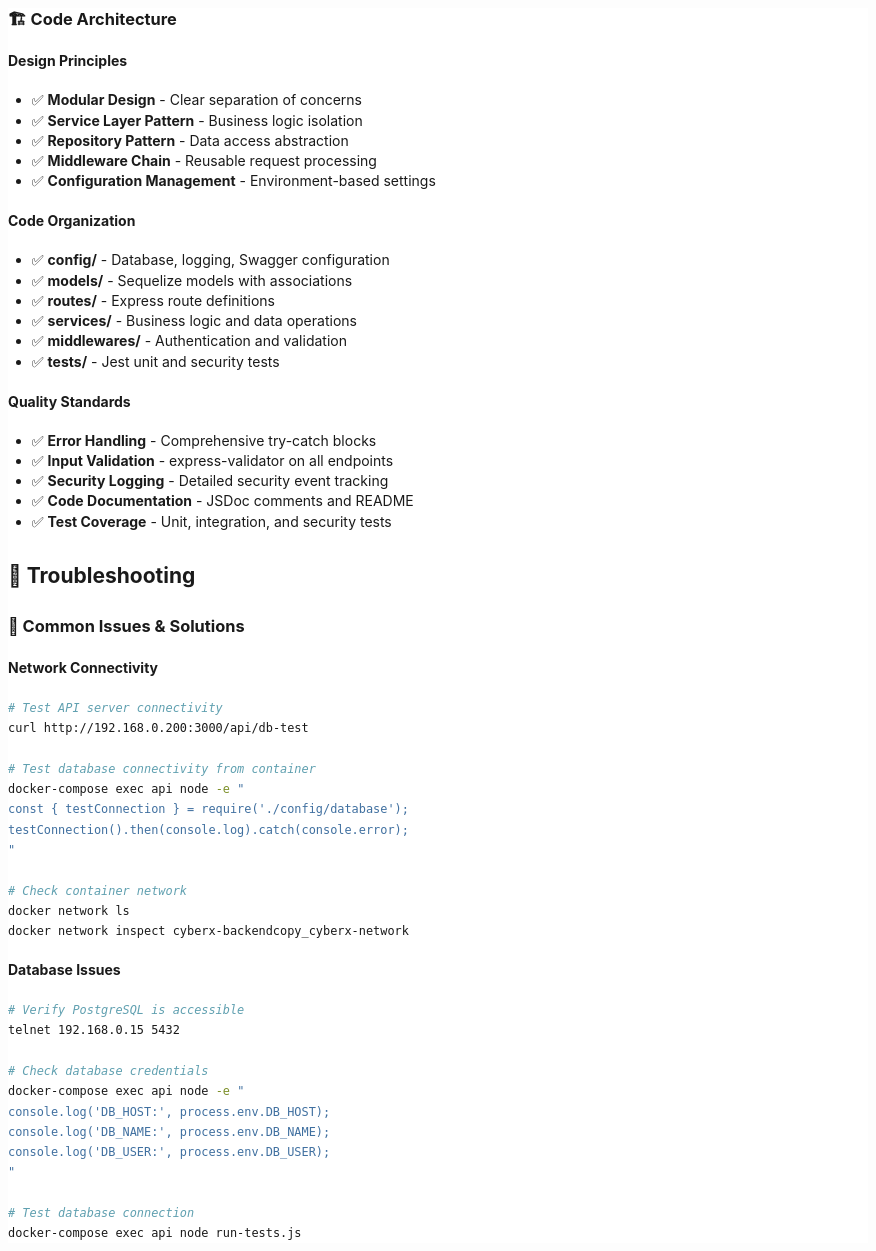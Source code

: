 ### 🏗️ Code Architecture

#### **Design Principles**
- ✅ **Modular Design** - Clear separation of concerns
- ✅ **Service Layer Pattern** - Business logic isolation
- ✅ **Repository Pattern** - Data access abstraction
- ✅ **Middleware Chain** - Reusable request processing
- ✅ **Configuration Management** - Environment-based settings

#### **Code Organization**
- ✅ **config/** - Database, logging, Swagger configuration
- ✅ **models/** - Sequelize models with associations
- ✅ **routes/** - Express route definitions
- ✅ **services/** - Business logic and data operations
- ✅ **middlewares/** - Authentication and validation
- ✅ **tests/** - Jest unit and security tests

#### **Quality Standards**
- ✅ **Error Handling** - Comprehensive try-catch blocks
- ✅ **Input Validation** - express-validator on all endpoints
- ✅ **Security Logging** - Detailed security event tracking
- ✅ **Code Documentation** - JSDoc comments and README
- ✅ **Test Coverage** - Unit, integration, and security tests

## 🔧 Troubleshooting

### 🚨 Common Issues & Solutions

#### **Network Connectivity**
```bash
# Test API server connectivity
curl http://192.168.0.200:3000/api/db-test

# Test database connectivity from container
docker-compose exec api node -e "
const { testConnection } = require('./config/database');
testConnection().then(console.log).catch(console.error);
"

# Check container network
docker network ls
docker network inspect cyberx-backendcopy_cyberx-network
```

#### **Database Issues**
```bash
# Verify PostgreSQL is accessible
telnet 192.168.0.15 5432

# Check database credentials
docker-compose exec api node -e "
console.log('DB_HOST:', process.env.DB_HOST);
console.log('DB_NAME:', process.env.DB_NAME);
console.log('DB_USER:', process.env.DB_USER);
"

# Test database connection
docker-compose exec api node run-tests.js
```
